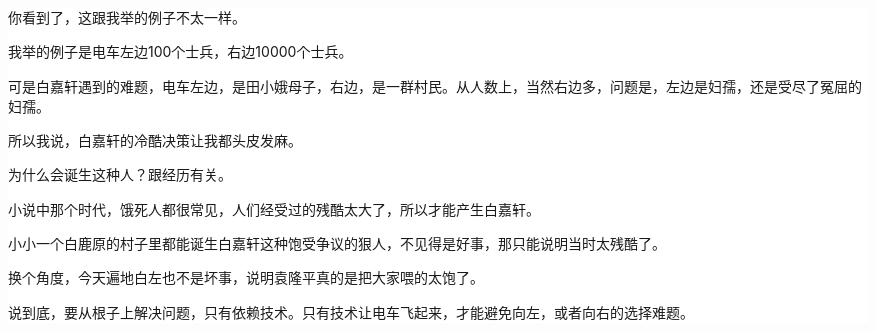 你看到了，这跟我举的例子不太一样。

  

我举的例子是电车左边100个士兵，右边10000个士兵。

  

可是白嘉轩遇到的难题，电车左边，是田小娥母子，右边，是一群村民。从人数上，当然右边多，问题是，左边是妇孺，还是受尽了冤屈的妇孺。

  

所以我说，白嘉轩的冷酷决策让我都头皮发麻。

  

为什么会诞生这种人？跟经历有关。

  

小说中那个时代，饿死人都很常见，人们经受过的残酷太大了，所以才能产生白嘉轩。

  

小小一个白鹿原的村子里都能诞生白嘉轩这种饱受争议的狠人，不见得是好事，那只能说明当时太残酷了。

  

换个角度，今天遍地白左也不是坏事，说明袁隆平真的是把大家喂的太饱了。

  

说到底，要从根子上解决问题，只有依赖技术。只有技术让电车飞起来，才能避免向左，或者向右的选择难题。

